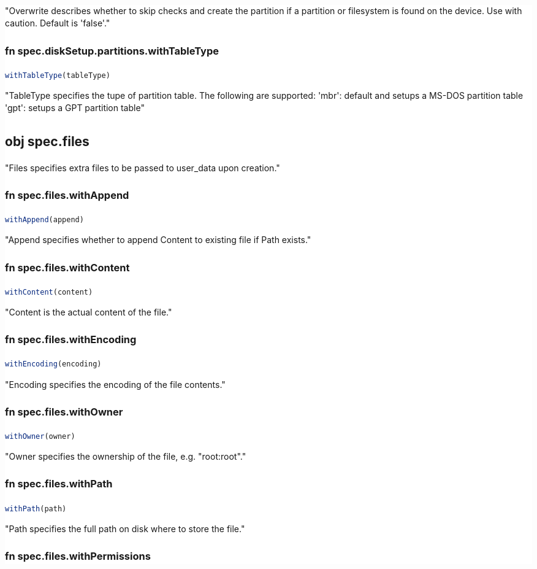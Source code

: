 "Overwrite describes whether to skip checks and create the partition if a partition or filesystem is found on the device. Use with caution. Default is 'false'."

### fn spec.diskSetup.partitions.withTableType

```ts
withTableType(tableType)
```

"TableType specifies the tupe of partition table. The following are supported: 'mbr': default and setups a MS-DOS partition table 'gpt': setups a GPT partition table"

## obj spec.files

"Files specifies extra files to be passed to user_data upon creation."

### fn spec.files.withAppend

```ts
withAppend(append)
```

"Append specifies whether to append Content to existing file if Path exists."

### fn spec.files.withContent

```ts
withContent(content)
```

"Content is the actual content of the file."

### fn spec.files.withEncoding

```ts
withEncoding(encoding)
```

"Encoding specifies the encoding of the file contents."

### fn spec.files.withOwner

```ts
withOwner(owner)
```

"Owner specifies the ownership of the file, e.g. \"root:root\"."

### fn spec.files.withPath

```ts
withPath(path)
```

"Path specifies the full path on disk where to store the file."

### fn spec.files.withPermissions
